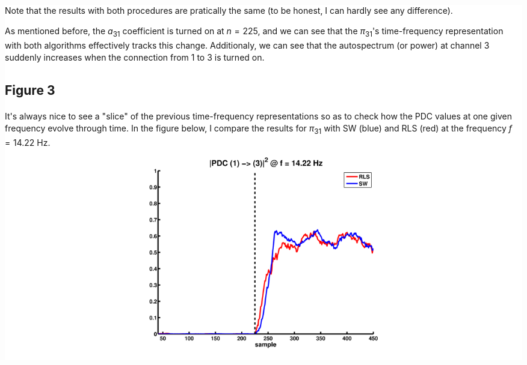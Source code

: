 Note that the results with both procedures are pratically the same (to be honest, I can hardly see any difference).

As mentioned before, the $a_{31}$ coefficient is turned on at $n = 225$, and we can see that the  $\pi_{31}$'s time-frequency representation with both algorithms effectively tracks this change. Additionaly, we can see that the autospectrum (or power) at channel 3 suddenly increases when the connection from 1 to 3 is turned on.

## Figure 3

It's always nice to see a "slice" of the previous time-frequency representations so as to check how the PDC values at one given frequency evolve through time. In the figure below, I compare the results for $\pi_{31}$ with SW (blue) and RLS (red) at the frequency $f = 14.22$ Hz.

<div style="text-align: center;"><img src="./figure3.svg" align="middle" width="380"></div>
<br>
